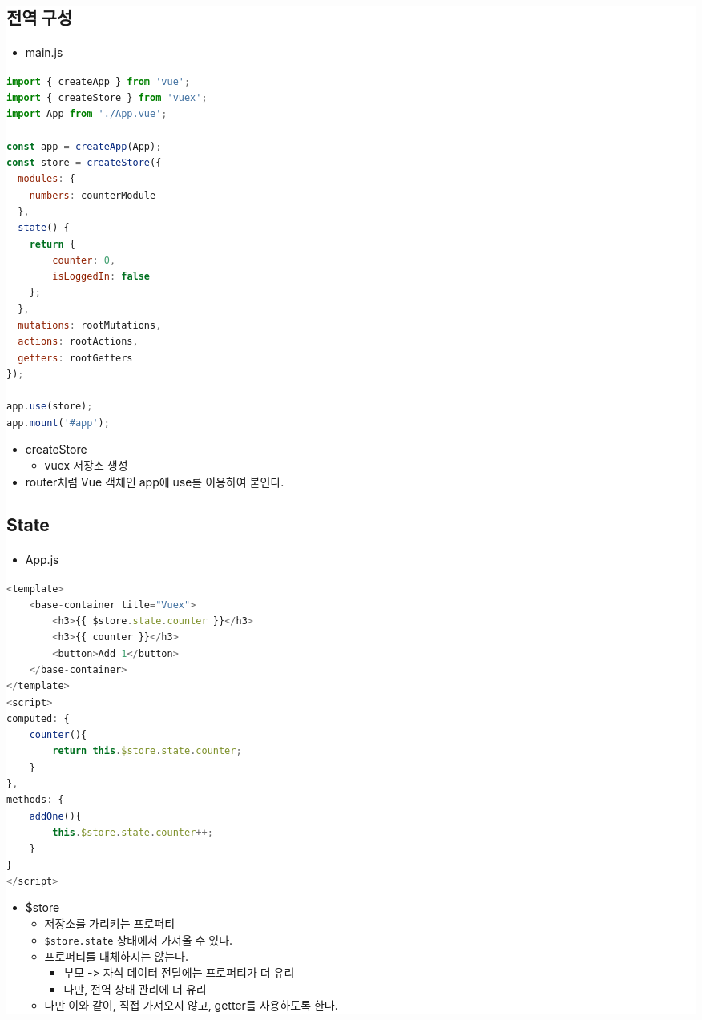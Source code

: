## 전역 구성
- main.js
```js
import { createApp } from 'vue';
import { createStore } from 'vuex';
import App from './App.vue';

const app = createApp(App);
const store = createStore({
  modules: {
    numbers: counterModule
  },
  state() {
    return {
        counter: 0,
        isLoggedIn: false
    };
  },
  mutations: rootMutations,
  actions: rootActions,
  getters: rootGetters
});

app.use(store);
app.mount('#app');
```
- createStore
    - vuex 저장소 생성
- router처럼 Vue 객체인 app에 use를 이용하여 붙인다.

## State
- App.js
```js
<template>
    <base-container title="Vuex">
        <h3>{{ $store.state.counter }}</h3>
        <h3>{{ counter }}</h3>
        <button>Add 1</button>
    </base-container>
</template>
<script>
computed: {
    counter(){
        return this.$store.state.counter;
    }
},
methods: {
    addOne(){
        this.$store.state.counter++;
    }
}
</script>
```
- $store
    - 저장소를 가리키는 프로퍼티
    - `$store.state` 상태에서 가져올 수 있다.
    - 프로퍼티를 대체하지는 않는다.
        - 부모 -> 자식 데이터 전달에는 프로퍼티가 더 유리
        - 다만, 전역 상태 관리에 더 유리
    - 다만 이와 같이, 직접 가져오지 않고, getter를 사용하도록 한다.

